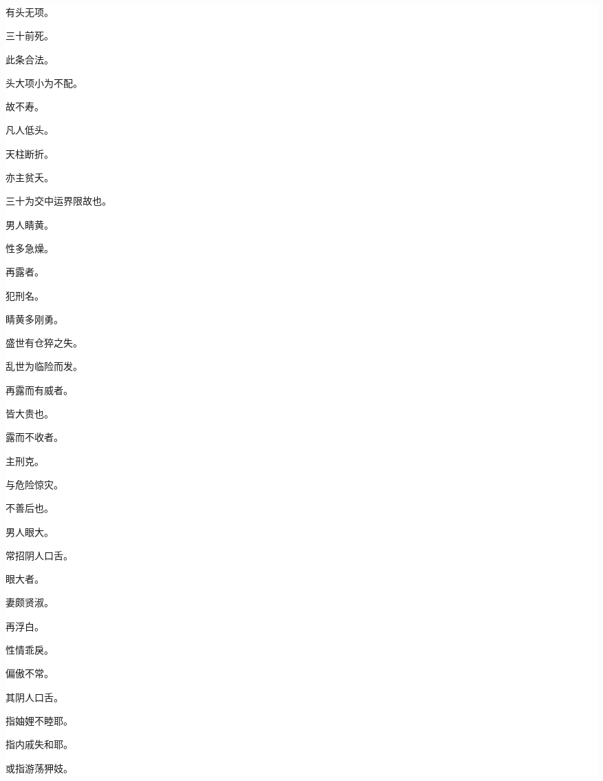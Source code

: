 有头无项。

三十前死。

此条合法。

头大项小为不配。

故不寿。

凡人低头。

天柱断折。

亦主贫夭。

三十为交中运界限故也。

男人睛黄。

性多急燥。

再露者。

犯刑名。

睛黄多刚勇。

盛世有仓猝之失。

乱世为临险而发。

再露而有威者。

皆大贵也。

露而不收者。

主刑克。

与危险惊灾。

不善后也。

男人眼大。

常招阴人口舌。

眼大者。

妻颇贤淑。

再浮白。

性情乖戾。

偏傲不常。

其阴人口舌。

指妯娌不睦耶。

指内戚失和耶。

或指游荡狎妓。
